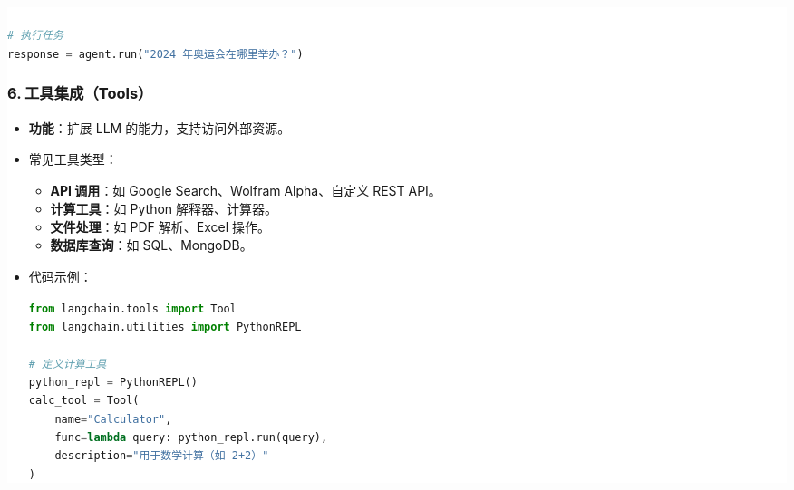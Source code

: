   ```python
   
  # 执行任务
  response = agent.run("2024 年奥运会在哪里举办？")
  ```

### **6. 工具集成（Tools）**

- **功能**：扩展 LLM 的能力，支持访问外部资源。

- 常见工具类型：

  - **API 调用**：如 Google Search、Wolfram Alpha、自定义 REST API。
  - **计算工具**：如 Python 解释器、计算器。
  - **文件处理**：如 PDF 解析、Excel 操作。
  - **数据库查询**：如 SQL、MongoDB。

- 代码示例：

  ```python
  from langchain.tools import Tool
  from langchain.utilities import PythonREPL
   
  # 定义计算工具
  python_repl = PythonREPL()
  calc_tool = Tool(
      name="Calculator",
      func=lambda query: python_repl.run(query),
      description="用于数学计算（如 2+2）"
  )
  ```

